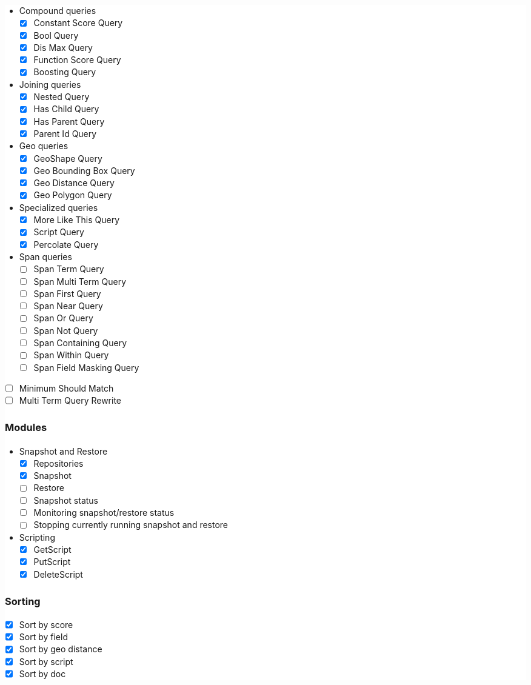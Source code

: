 - Compound queries
  - [x] Constant Score Query
  - [x] Bool Query
  - [x] Dis Max Query
  - [x] Function Score Query
  - [x] Boosting Query
- Joining queries
  - [x] Nested Query
  - [x] Has Child Query
  - [x] Has Parent Query
  - [x] Parent Id Query
- Geo queries
  - [x] GeoShape Query
  - [x] Geo Bounding Box Query
  - [x] Geo Distance Query
  - [x] Geo Polygon Query
- Specialized queries
  - [x] More Like This Query
  - [x] Script Query
  - [x] Percolate Query
- Span queries
  - [ ] Span Term Query
  - [ ] Span Multi Term Query
  - [ ] Span First Query
  - [ ] Span Near Query
  - [ ] Span Or Query
  - [ ] Span Not Query
  - [ ] Span Containing Query
  - [ ] Span Within Query
  - [ ] Span Field Masking Query
- [ ] Minimum Should Match
- [ ] Multi Term Query Rewrite

### Modules

- Snapshot and Restore
  - [x] Repositories
  - [x] Snapshot
  - [ ] Restore
  - [ ] Snapshot status
  - [ ] Monitoring snapshot/restore status
  - [ ] Stopping currently running snapshot and restore
- Scripting
  - [x] GetScript
  - [x] PutScript
  - [x] DeleteScript

### Sorting

- [x] Sort by score
- [x] Sort by field
- [x] Sort by geo distance
- [x] Sort by script
- [x] Sort by doc
